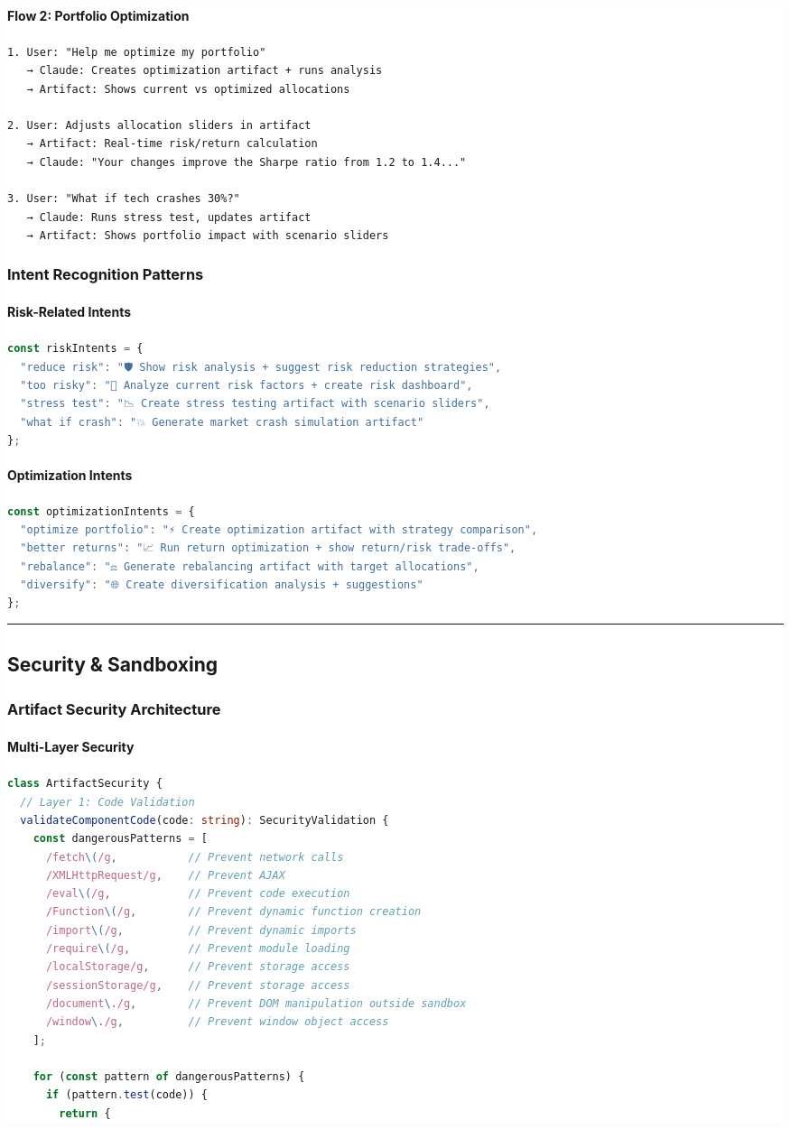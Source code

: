 #### **Flow 2: Portfolio Optimization**
```
1. User: "Help me optimize my portfolio"
   → Claude: Creates optimization artifact + runs analysis
   → Artifact: Shows current vs optimized allocations
   
2. User: Adjusts allocation sliders in artifact
   → Artifact: Real-time risk/return calculation
   → Claude: "Your changes improve the Sharpe ratio from 1.2 to 1.4..."
   
3. User: "What if tech crashes 30%?"
   → Claude: Runs stress test, updates artifact
   → Artifact: Shows portfolio impact with scenario sliders
```

### **Intent Recognition Patterns**

#### **Risk-Related Intents**
```typescript
const riskIntents = {
  "reduce risk": "🛡️ Show risk analysis + suggest risk reduction strategies",
  "too risky": "🚨 Analyze current risk factors + create risk dashboard",
  "stress test": "📉 Create stress testing artifact with scenario sliders",
  "what if crash": "💥 Generate market crash simulation artifact"
};
```

#### **Optimization Intents**
```typescript
const optimizationIntents = {
  "optimize portfolio": "⚡ Create optimization artifact with strategy comparison",
  "better returns": "📈 Run return optimization + show return/risk trade-offs",
  "rebalance": "⚖️ Generate rebalancing artifact with target allocations",
  "diversify": "🌐 Create diversification analysis + suggestions"
};
```

---

## Security & Sandboxing

### **Artifact Security Architecture**

#### **Multi-Layer Security**
```typescript
class ArtifactSecurity {
  // Layer 1: Code Validation
  validateComponentCode(code: string): SecurityValidation {
    const dangerousPatterns = [
      /fetch\(/g,           // Prevent network calls
      /XMLHttpRequest/g,    // Prevent AJAX
      /eval\(/g,            // Prevent code execution
      /Function\(/g,        // Prevent dynamic function creation
      /import\(/g,          // Prevent dynamic imports
      /require\(/g,         // Prevent module loading
      /localStorage/g,      // Prevent storage access
      /sessionStorage/g,    // Prevent storage access
      /document\./g,        // Prevent DOM manipulation outside sandbox
      /window\./g,          // Prevent window object access
    ];
    
    for (const pattern of dangerousPatterns) {
      if (pattern.test(code)) {
        return { 
```